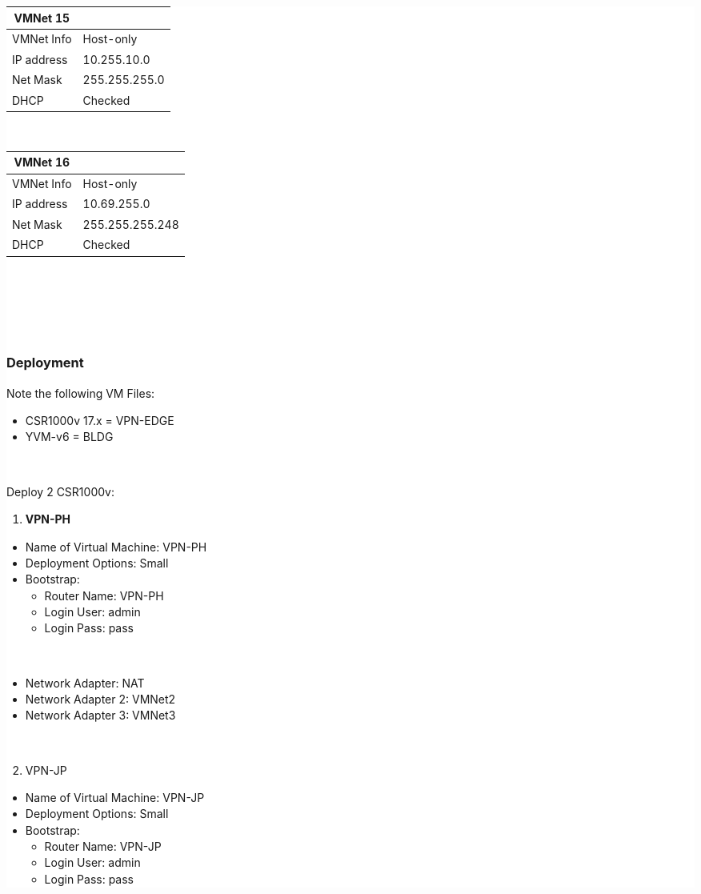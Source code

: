 | VMNet 15   |               |
| ---        | ---           |
| VMNet Info | Host-only     |
| IP address | 10.255.10.0   |
| Net Mask   | 255.255.255.0 |
| DHCP       | Checked       | 

<br>

| VMNet 16   |                 |
| ---        | ---             |
| VMNet Info | Host-only       |
| IP address | 10.69.255.0     |
| Net Mask   | 255.255.255.248 |
| DHCP       | Checked         | 
	

&nbsp;
---
&nbsp;

### Deployment
Note the following VM Files:
- CSR1000v 17.x = VPN-EDGE
- YVM-v6 = BLDG

<br>

Deploy 2 CSR1000v:
1. __VPN-PH__
- Name of Virtual Machine: VPN-PH
- Deployment Options: Small
- Bootstrap:
  - Router Name: VPN-PH
  - Login User: admin
  - Login Pass: pass

<br>

- Network Adapter: NAT
- Network Adapter 2: VMNet2
- Network Adapter 3: VMNet3

<br>

2. VPN-JP
- Name of Virtual Machine: VPN-JP
- Deployment Options: Small
- Bootstrap:
  - Router Name: VPN-JP
  - Login User: admin
  - Login Pass: pass
